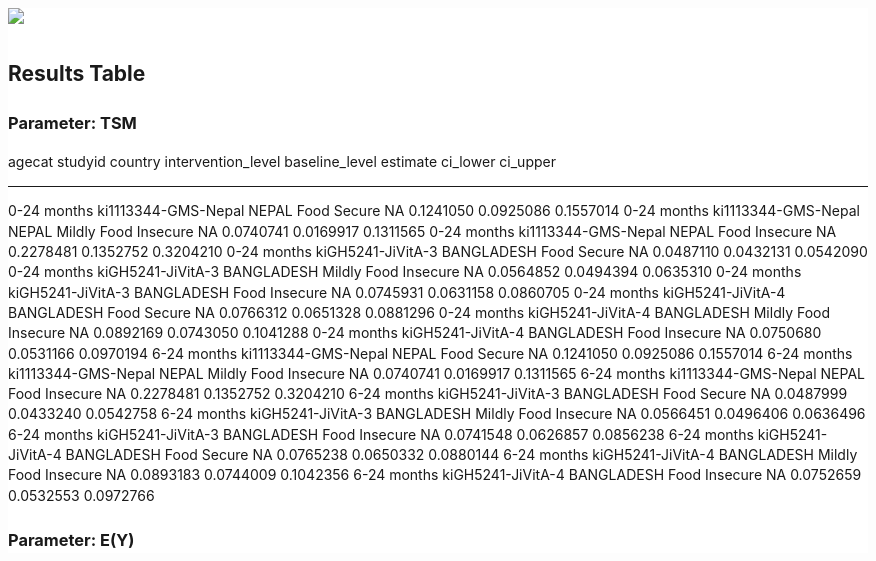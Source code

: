 ![](/tmp/0ba09b67-1122-4a81-ba9e-0162a3826056/3629e69a-bf2c-4a32-8fb9-c062c0422a5e/REPORT_files/figure-html/plot_par-1.png)

## Results Table

### Parameter: TSM


agecat        studyid               country      intervention_level     baseline_level     estimate    ci_lower    ci_upper
------------  --------------------  -----------  ---------------------  ---------------  ----------  ----------  ----------
0-24 months   ki1113344-GMS-Nepal   NEPAL        Food Secure            NA                0.1241050   0.0925086   0.1557014
0-24 months   ki1113344-GMS-Nepal   NEPAL        Mildly Food Insecure   NA                0.0740741   0.0169917   0.1311565
0-24 months   ki1113344-GMS-Nepal   NEPAL        Food Insecure          NA                0.2278481   0.1352752   0.3204210
0-24 months   kiGH5241-JiVitA-3     BANGLADESH   Food Secure            NA                0.0487110   0.0432131   0.0542090
0-24 months   kiGH5241-JiVitA-3     BANGLADESH   Mildly Food Insecure   NA                0.0564852   0.0494394   0.0635310
0-24 months   kiGH5241-JiVitA-3     BANGLADESH   Food Insecure          NA                0.0745931   0.0631158   0.0860705
0-24 months   kiGH5241-JiVitA-4     BANGLADESH   Food Secure            NA                0.0766312   0.0651328   0.0881296
0-24 months   kiGH5241-JiVitA-4     BANGLADESH   Mildly Food Insecure   NA                0.0892169   0.0743050   0.1041288
0-24 months   kiGH5241-JiVitA-4     BANGLADESH   Food Insecure          NA                0.0750680   0.0531166   0.0970194
6-24 months   ki1113344-GMS-Nepal   NEPAL        Food Secure            NA                0.1241050   0.0925086   0.1557014
6-24 months   ki1113344-GMS-Nepal   NEPAL        Mildly Food Insecure   NA                0.0740741   0.0169917   0.1311565
6-24 months   ki1113344-GMS-Nepal   NEPAL        Food Insecure          NA                0.2278481   0.1352752   0.3204210
6-24 months   kiGH5241-JiVitA-3     BANGLADESH   Food Secure            NA                0.0487999   0.0433240   0.0542758
6-24 months   kiGH5241-JiVitA-3     BANGLADESH   Mildly Food Insecure   NA                0.0566451   0.0496406   0.0636496
6-24 months   kiGH5241-JiVitA-3     BANGLADESH   Food Insecure          NA                0.0741548   0.0626857   0.0856238
6-24 months   kiGH5241-JiVitA-4     BANGLADESH   Food Secure            NA                0.0765238   0.0650332   0.0880144
6-24 months   kiGH5241-JiVitA-4     BANGLADESH   Mildly Food Insecure   NA                0.0893183   0.0744009   0.1042356
6-24 months   kiGH5241-JiVitA-4     BANGLADESH   Food Insecure          NA                0.0752659   0.0532553   0.0972766


### Parameter: E(Y)
